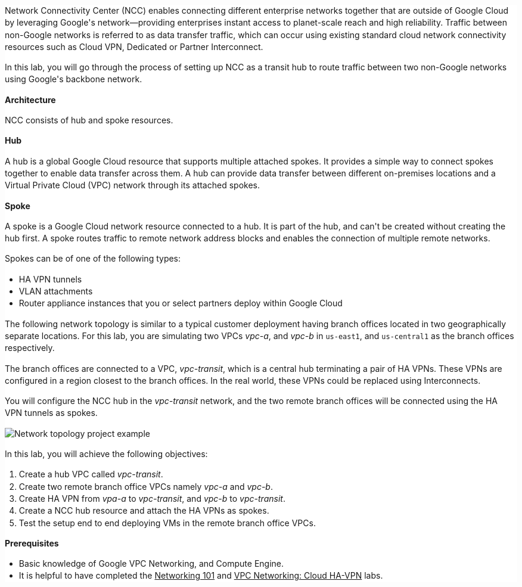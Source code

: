 Network Connectivity Center (NCC) enables connecting different enterprise networks together that are outside of Google Cloud by leveraging Google's network—providing enterprises instant access to planet-scale reach and high reliability. Traffic between non-Google networks is referred to as data transfer traffic, which can occur using existing standard cloud network connectivity resources such as Cloud VPN, Dedicated or Partner Interconnect.

In this lab, you will go through the process of setting up NCC as a transit hub to route traffic between two non-Google networks using Google's backbone network.

**Architecture**

NCC consists of hub and spoke resources.

**Hub**

A hub is a global Google Cloud resource that supports multiple attached spokes. It provides a simple way to connect spokes together to enable data transfer across them. A hub can provide data transfer between different on-premises locations and a Virtual Private Cloud (VPC) network through its attached spokes.

**Spoke**

A spoke is a Google Cloud network resource connected to a hub. It is part of the hub, and can't be created without creating the hub first. A spoke routes traffic to remote network address blocks and enables the connection of multiple remote networks.

Spokes can be of one of the following types:

- HA VPN tunnels
- VLAN attachments
- Router appliance instances that you or select partners deploy within Google Cloud

The following network topology is similar to a typical customer deployment having branch offices located in two geographically separate locations. For this lab, you are simulating two VPCs *vpc-a*, and *vpc-b* in `us-east1`, and `us-central1` as the branch offices respectively.

The branch offices are connected to a VPC, *vpc-transit*, which is a central hub terminating a pair of HA VPNs. These VPNs are configured in a region closest to the branch offices. In the real world, these VPNs could be replaced using Interconnects.

You will configure the NCC hub in the *vpc-transit* network, and the two remote branch offices will be connected using the HA VPN tunnels as spokes.

![Network topology project example](images/9k3iu618o9ppsU1nO%2FJRRX17rCFJCu%2BMp33J%2FtJ1C9o%3D.png)

In this lab, you will achieve the following objectives:

1. Create a hub VPC called *vpc-transit*.
2. Create two remote branch office VPCs namely *vpc-a* and *vpc-b*.
3. Create HA VPN from *vpa-a* to *vpc-transit*, and *vpc-b* to *vpc-transit*.
4. Create a NCC hub resource and attach the HA VPNs as spokes.
5. Test the setup end to end deploying VMs in the remote branch office VPCs.

**Prerequisites**

- Basic knowledge of Google VPC Networking, and Compute Engine.
- It is helpful to have completed the [Networking 101](https://google.qwiklabs.com/catalog_lab/311) and [VPC Networking: Cloud HA-VPN](https://www.qwiklabs.com/focuses/6270?parent=catalog) labs.
